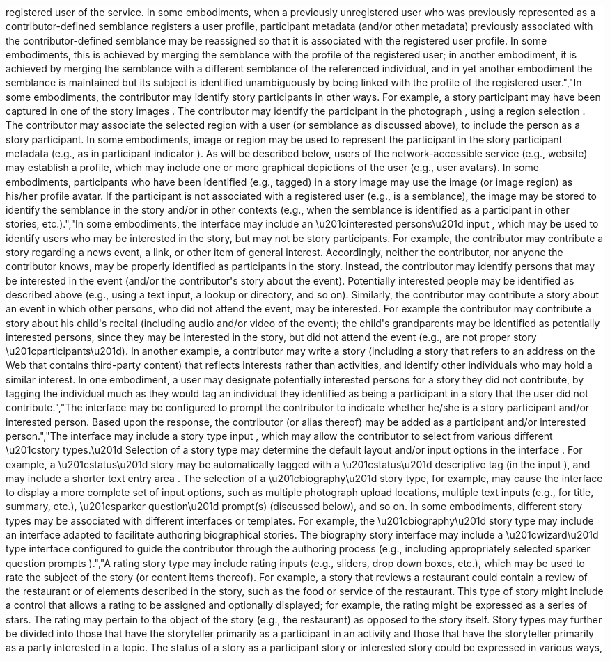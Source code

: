 registered user of the service. In some embodiments, when a previously unregistered user who was previously represented as a contributor-defined semblance registers a user profile, participant metadata (and\/or other metadata) previously associated with the contributor-defined semblance may be reassigned so that it is associated with the registered user profile. In some embodiments, this is achieved by merging the semblance with the profile of the registered user; in another embodiment, it is achieved by merging the semblance with a different semblance of the referenced individual, and in yet another embodiment the semblance is maintained but its subject is identified unambiguously by being linked with the profile of the registered user.","In some embodiments, the contributor may identify story participants in other ways. For example, a story participant may have been captured in one of the story images . The contributor may identify the participant in the photograph , using a region selection . The contributor may associate the selected region  with a user (or semblance as discussed above), to include the person as a story participant. In some embodiments, image  or region  may be used to represent the participant in the story participant metadata  (e.g., as in participant indicator ). As will be described below, users of the network-accessible service (e.g., website) may establish a profile, which may include one or more graphical depictions of the user (e.g., user avatars). In some embodiments, participants who have been identified (e.g., tagged) in a story image may use the image (or image region) as his\/her profile avatar. If the participant is not associated with a registered user (e.g., is a semblance), the image may be stored to identify the semblance in the story and\/or in other contexts (e.g., when the semblance is identified as a participant in other stories, etc.).","In some embodiments, the interface  may include an \u201cinterested persons\u201d input , which may be used to identify users who may be interested in the story, but may not be story participants. For example, the contributor may contribute a story regarding a news event, a link, or other item of general interest. Accordingly, neither the contributor, nor anyone the contributor knows, may be properly identified as participants in the story. Instead, the contributor may identify persons that may be interested in the event (and\/or the contributor's story about the event). Potentially interested people may be identified as described above (e.g., using a text input, a lookup or directory, and so on). Similarly, the contributor may contribute a story about an event in which other persons, who did not attend the event, may be interested. For example the contributor may contribute a story about his child's recital (including audio and\/or video of the event); the child's grandparents may be identified as potentially interested persons, since they may be interested in the story, but did not attend the event (e.g., are not proper story \u201cparticipants\u201d). In another example, a contributor may write a story (including a story that refers to an address on the Web that contains third-party content) that reflects interests rather than activities, and identify other individuals who may hold a similar interest. In one embodiment, a user may designate potentially interested persons for a story they did not contribute, by tagging the individual much as they would tag an individual they identified as being a participant in a story that the user did not contribute.","The interface  may be configured to prompt the contributor to indicate whether he\/she is a story participant and\/or interested person. Based upon the response, the contributor (or alias thereof) may be added as a participant and\/or interested person.","The interface may include a story type input , which may allow the contributor to select from various different \u201cstory types.\u201d Selection of a story type may determine the default layout and\/or input options in the interface . For example, a \u201cstatus\u201d story may be automatically tagged with a \u201cstatus\u201d descriptive tag (in the input ), and may include a shorter text entry area . The selection of a \u201cbiography\u201d story type, for example, may cause the interface  to display a more complete set of input options, such as multiple photograph upload locations, multiple text inputs  (e.g., for title, summary, etc.), \u201csparker question\u201d prompt(s)  (discussed below), and so on. In some embodiments, different story types may be associated with different interfaces or templates. For example, the \u201cbiography\u201d story type may include an interface adapted to facilitate authoring biographical stories. The biography story interface may include a \u201cwizard\u201d type interface configured to guide the contributor through the authoring process (e.g., including appropriately selected sparker question prompts ).","A rating story type may include rating inputs (e.g., sliders, drop down boxes, etc.), which may be used to rate the subject of the story (or content items thereof). For example, a story that reviews a restaurant could contain a review of the restaurant or of elements described in the story, such as the food or service of the restaurant. This type of story might include a control that allows a rating to be assigned and optionally displayed; for example, the rating might be expressed as a series of stars. The rating may pertain to the object of the story (e.g., the restaurant) as opposed to the story itself. Story types may further be divided into those that have the storyteller primarily as a participant in an activity and those that have the storyteller primarily as a party interested in a topic. The status of a story as a participant story or interested story could be expressed in various ways,